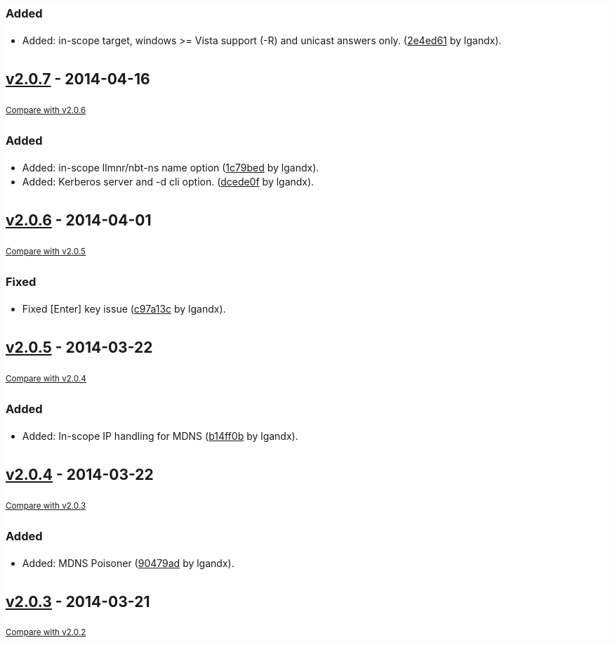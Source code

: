 ### Added

- Added: in-scope target,  windows >= Vista support (-R) and  unicast answers only. ([2e4ed61](https://github.com/lgandx/Responder/commit/2e4ed61bba2df61a1e1165b466a369639c425955) by lgandx).

## [v2.0.7](https://github.com/lgandx/Responder/releases/tag/v2.0.7) - 2014-04-16

<small>[Compare with v2.0.6](https://github.com/lgandx/Responder/compare/v2.0.6...v2.0.7)</small>

### Added

- Added: in-scope llmnr/nbt-ns name option ([1c79bed](https://github.com/lgandx/Responder/commit/1c79bedac9083992ba019ff7134cdb3c718a6f15) by lgandx).
- Added: Kerberos server and -d cli option. ([dcede0f](https://github.com/lgandx/Responder/commit/dcede0fdf5e060e77fc51fbad2da3dbbff8edf8d) by lgandx).

## [v2.0.6](https://github.com/lgandx/Responder/releases/tag/v2.0.6) - 2014-04-01

<small>[Compare with v2.0.5](https://github.com/lgandx/Responder/compare/v2.0.5...v2.0.6)</small>

### Fixed

- Fixed [Enter] key issue ([c97a13c](https://github.com/lgandx/Responder/commit/c97a13c1bdb79b4dcdf43f889fdd586c3c39b893) by lgandx).

## [v2.0.5](https://github.com/lgandx/Responder/releases/tag/v2.0.5) - 2014-03-22

<small>[Compare with v2.0.4](https://github.com/lgandx/Responder/compare/v2.0.4...v2.0.5)</small>

### Added

- Added: In-scope IP handling for MDNS ([b14ff0b](https://github.com/lgandx/Responder/commit/b14ff0b36a100736f293ddbd8bbe1c538a370347) by lgandx).

## [v2.0.4](https://github.com/lgandx/Responder/releases/tag/v2.0.4) - 2014-03-22

<small>[Compare with v2.0.3](https://github.com/lgandx/Responder/compare/v2.0.3...v2.0.4)</small>

### Added

- Added: MDNS Poisoner ([90479ad](https://github.com/lgandx/Responder/commit/90479adcca066602885ea2bfec32953ce71d6977) by lgandx).

## [v2.0.3](https://github.com/lgandx/Responder/releases/tag/v2.0.3) - 2014-03-21

<small>[Compare with v2.0.2](https://github.com/lgandx/Responder/compare/v2.0.2...v2.0.3)</small>
